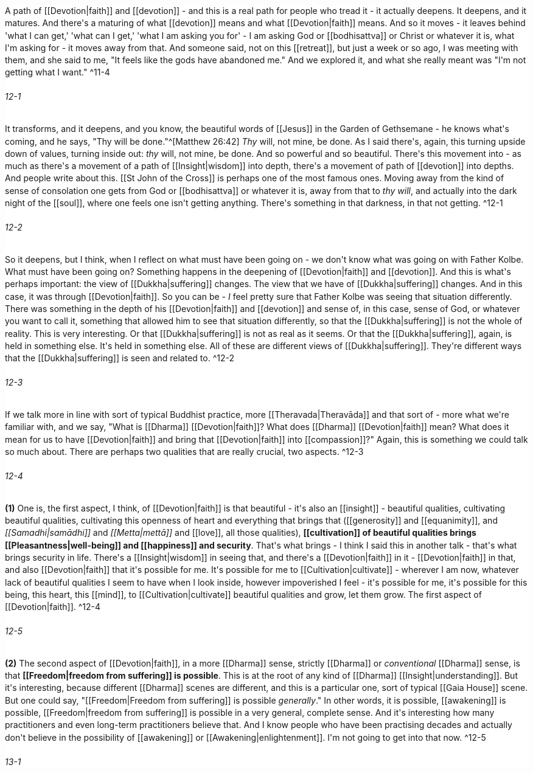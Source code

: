 A path of [[Devotion|faith]] and [[devotion]] - and this is a real path for people who tread it - it actually deepens. It deepens, and it matures. And there's a maturing of what [[devotion]] means and what [[Devotion|faith]] means. And so it moves - it leaves behind 'what I can get,' 'what can I get,' 'what I am asking you for' - I am asking God or [[bodhisattva]] or Christ or whatever it is, what I'm asking for - it moves away from that. And someone said, not on this [[retreat]], but just a week or so ago, I was meeting with them, and she said to me, "It feels like the gods have abandoned me." And we explored it, and what she really meant was "I'm not getting what I want." ^11-4
###### 12-1
It transforms, and it deepens, and you know, the beautiful words of [[Jesus]] in the Garden of Gethsemane - he knows what's coming, and he says, "Thy will be done."^[Matthew 26:42] _Thy_ will, not mine, be done. As I said there's, again, this turning upside down of values, turning inside out: _thy_ will, not mine, be done. And so powerful and so beautiful. There's this movement into - as much as there's a movement of a path of [[Insight|wisdom]] into depth, there's a movement of path of [[devotion]] into depths. And people write about this. [[St John of the Cross]] is perhaps one of the most famous ones. Moving away from the kind of sense of consolation one gets from God or [[bodhisattva]] or whatever it is, away from that to _thy will_, and actually into the dark night of the [[soul]], where one feels one isn't getting anything. There's something in that darkness, in that not getting. ^12-1
###### 12-2
So it deepens, but I think, when I reflect on what must have been going on - we don't know what was going on with Father Kolbe. What must have been going on? Something happens in the deepening of [[Devotion|faith]] and [[devotion]]. And this is what's perhaps important: the view of [[Dukkha|suffering]] changes. The view that we have of [[Dukkha|suffering]] changes. And in this case, it was through [[Devotion|faith]]. So you can be - _I_ feel pretty sure that Father Kolbe was seeing that situation differently. There was something in the depth of his [[Devotion|faith]] and [[devotion]] and sense of, in this case, sense of God, or whatever you want to call it, something that allowed him to see that situation differently, so that the [[Dukkha|suffering]] is not the whole of reality. This is very interesting. Or that [[Dukkha|suffering]] is not as real as it seems. Or that the [[Dukkha|suffering]], again, is held in something else. It's held in something else. All of these are different views of [[Dukkha|suffering]]. They're different ways that the [[Dukkha|suffering]] is seen and related to. ^12-2
###### 12-3
If we talk more in line with sort of typical Buddhist practice, more [[Theravada|Theravāda]] and that sort of - more what we're familiar with, and we say, "What is [[Dharma]] [[Devotion|faith]]? What does [[Dharma]] [[Devotion|faith]] mean? What does it mean for us to have [[Devotion|faith]] and bring that [[Devotion|faith]] into [[compassion]]?" Again, this is something we could talk so much about. There are perhaps two qualities that are really crucial, two aspects. ^12-3
###### 12-4
**(1)** One is, the first aspect, I think, of [[Devotion|faith]] is that beautiful - it's also an [[insight]] - beautiful qualities, cultivating beautiful qualities, cultivating this openness of heart and everything that brings that ([[generosity]] and [[equanimity]], and _[[Samadhi|samādhi]]_ and _[[Metta|mettā]]_ and [[love]], all those qualities), **[[cultivation]] of beautiful qualities brings [[Pleasantness|well-being]] and [[happiness]] and security**. That's what brings - I think I said this in another talk - that's what brings security in life. There's a [[Insight|wisdom]] in seeing that, and there's a [[Devotion|faith]] in it - [[Devotion|faith]] in that, and also [[Devotion|faith]] that it's possible for me. It's possible for me to [[Cultivation|cultivate]] - wherever I am now, whatever lack of beautiful qualities I seem to have when I look inside, however impoverished I feel - it's possible for me, it's possible for this being, this heart, this [[mind]], to [[Cultivation|cultivate]] beautiful qualities and grow, let them grow. The first aspect of [[Devotion|faith]]. ^12-4
###### 12-5
**(2)** The second aspect of [[Devotion|faith]], in a more [[Dharma]] sense, strictly [[Dharma]] or _conventional_ [[Dharma]] sense, is that **[[Freedom|freedom from suffering]] is possible**. This is at the root of any kind of [[Dharma]] [[Insight|understanding]]. But it's interesting, because different [[Dharma]] scenes are different, and this is a particular one, sort of typical [[Gaia House]] scene. But one could say, "[[Freedom|Freedom from suffering]] is possible _generally_." In other words, it is possible, [[awakening]] is possible, [[Freedom|freedom from suffering]] is possible in a very general, complete sense. And it's interesting how many practitioners and even long-term practitioners believe that. And I know people who have been practising decades and actually don't believe in the possibility of [[awakening]] or [[Awakening|enlightenment]]. I'm not going to get into that now. ^12-5
###### 13-1